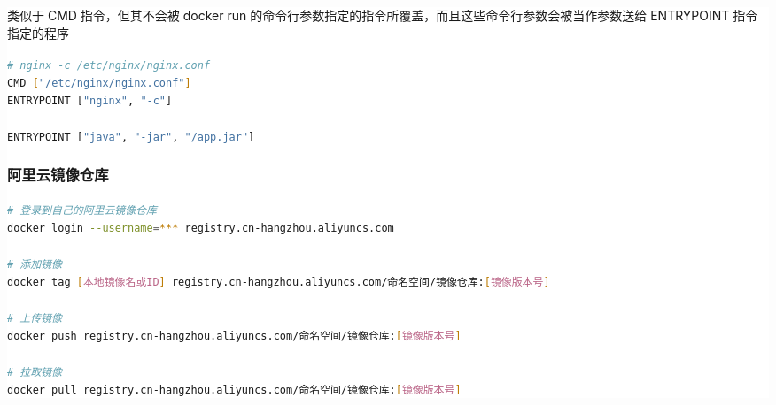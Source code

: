 类似于 CMD 指令，但其不会被 docker run 的命令行参数指定的指令所覆盖，而且这些命令行参数会被当作参数送给 ENTRYPOINT 指令指定的程序

```sh
# nginx -c /etc/nginx/nginx.conf
CMD ["/etc/nginx/nginx.conf"]
ENTRYPOINT ["nginx", "-c"]

ENTRYPOINT ["java", "-jar", "/app.jar"]
```



### 阿里云镜像仓库

```sh
# 登录到自己的阿里云镜像仓库
docker login --username=*** registry.cn-hangzhou.aliyuncs.com

# 添加镜像
docker tag [本地镜像名或ID] registry.cn-hangzhou.aliyuncs.com/命名空间/镜像仓库:[镜像版本号]

# 上传镜像
docker push registry.cn-hangzhou.aliyuncs.com/命名空间/镜像仓库:[镜像版本号]

# 拉取镜像
docker pull registry.cn-hangzhou.aliyuncs.com/命名空间/镜像仓库:[镜像版本号]
```

